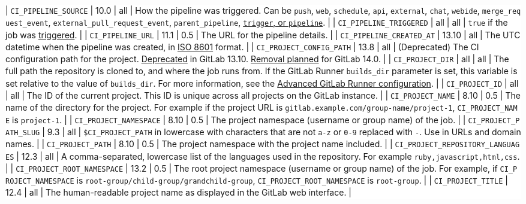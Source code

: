 | `CI_PIPELINE_SOURCE`                     | 10.0   | all    | How the pipeline was triggered. Can be `push`, `web`, `schedule`, `api`, `external`, `chat`, `webide`, `merge_request_event`, `external_pull_request_event`, `parent_pipeline`, [`trigger`, or `pipeline`](https://docs.gitlab.com/ee/ci/triggers/README.html#authentication-tokens).                                                                       |
| `CI_PIPELINE_TRIGGERED`                  | all    | all    | `true` if the job was [triggered](https://docs.gitlab.com/ee/ci/triggers/README.html).                                                                                                                                                                                                                                                                      |
| `CI_PIPELINE_URL`                        | 11.1   | 0.5    | The URL for the pipeline details.                                                                                                                                                                                                                                                                                                                           |
| `CI_PIPELINE_CREATED_AT`                 | 13.10  | all    | The UTC datetime when the pipeline was created, in [ISO 8601](https://tools.ietf.org/html/rfc3339#appendix-A) format.                                                                                                                                                                                                                                       |
| `CI_PROJECT_CONFIG_PATH`                 | 13.8   | all    | (Deprecated) The CI configuration path for the project. [Deprecated](https://gitlab.com/gitlab-org/gitlab/-/issues/321334) in GitLab 13.10. [Removal planned](https://gitlab.com/gitlab-org/gitlab/-/issues/322807) for GitLab 14.0.                                                                                                                        |
| `CI_PROJECT_DIR`                         | all    | all    | The full path the repository is cloned to, and where the job runs from. If the GitLab Runner `builds_dir` parameter is set, this variable is set relative to the value of `builds_dir`. For more information, see the [Advanced GitLab Runner configuration](https://docs.gitlab.com/runner/configuration/advanced-configuration.html#the-runners-section). |
| `CI_PROJECT_ID`                          | all    | all    | The ID of the current project. This ID is unique across all projects on the GitLab instance.                                                                                                                                                                                                                                                                |
| `CI_PROJECT_NAME`                        | 8.10   | 0.5    | The name of the directory for the project. For example if the project URL is `gitlab.example.com/group-name/project-1`, `CI_PROJECT_NAME` is `project-1`.                                                                                                                                                                                                   |
| `CI_PROJECT_NAMESPACE`                   | 8.10   | 0.5    | The project namespace (username or group name) of the job.                                                                                                                                                                                                                                                                                                  |
| `CI_PROJECT_PATH_SLUG`                   | 9.3    | all    | `$CI_PROJECT_PATH` in lowercase with characters that are not `a-z` or `0-9` replaced with `-`. Use in URLs and domain names.                                                                                                                                                                                                                                |
| `CI_PROJECT_PATH`                        | 8.10   | 0.5    | The project namespace with the project name included.                                                                                                                                                                                                                                                                                                       |
| `CI_PROJECT_REPOSITORY_LANGUAGES`        | 12.3   | all    | A comma-separated, lowercase list of the languages used in the repository. For example `ruby,javascript,html,css`.                                                                                                                                                                                                                                          |
| `CI_PROJECT_ROOT_NAMESPACE`              | 13.2   | 0.5    | The root project namespace (username or group name) of the job. For example, if `CI_PROJECT_NAMESPACE` is `root-group/child-group/grandchild-group`, `CI_PROJECT_ROOT_NAMESPACE` is `root-group`.                                                                                                                                                           |
| `CI_PROJECT_TITLE`                       | 12.4   | all    | The human-readable project name as displayed in the GitLab web interface.                                                                                                                                                                                                                                                                                   |
